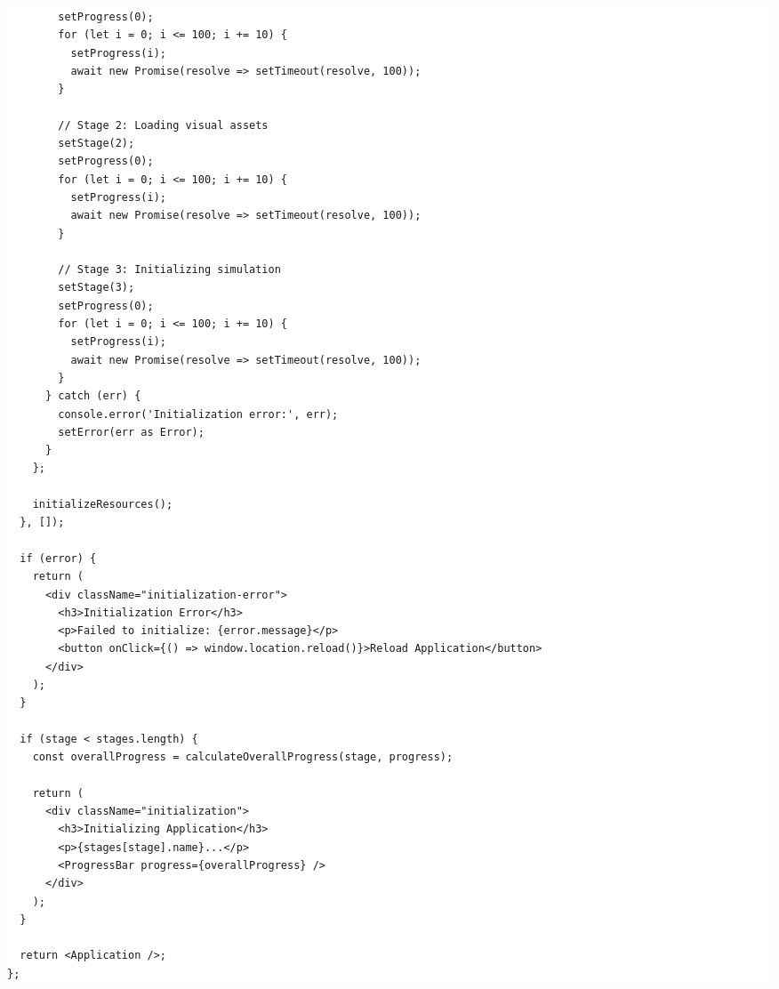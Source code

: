 ```tsx
        setProgress(0);
        for (let i = 0; i <= 100; i += 10) {
          setProgress(i);
          await new Promise(resolve => setTimeout(resolve, 100));
        }

        // Stage 2: Loading visual assets
        setStage(2);
        setProgress(0);
        for (let i = 0; i <= 100; i += 10) {
          setProgress(i);
          await new Promise(resolve => setTimeout(resolve, 100));
        }

        // Stage 3: Initializing simulation
        setStage(3);
        setProgress(0);
        for (let i = 0; i <= 100; i += 10) {
          setProgress(i);
          await new Promise(resolve => setTimeout(resolve, 100));
        }
      } catch (err) {
        console.error('Initialization error:', err);
        setError(err as Error);
      }
    };

    initializeResources();
  }, []);

  if (error) {
    return (
      <div className="initialization-error">
        <h3>Initialization Error</h3>
        <p>Failed to initialize: {error.message}</p>
        <button onClick={() => window.location.reload()}>Reload Application</button>
      </div>
    );
  }

  if (stage < stages.length) {
    const overallProgress = calculateOverallProgress(stage, progress);

    return (
      <div className="initialization">
        <h3>Initializing Application</h3>
        <p>{stages[stage].name}...</p>
        <ProgressBar progress={overallProgress} />
      </div>
    );
  }

  return <Application />;
};
```
